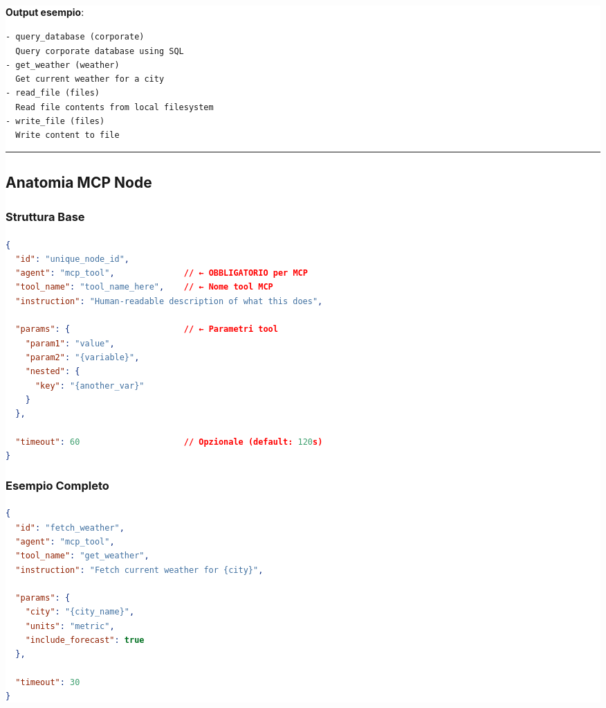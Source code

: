 **Output esempio**:
```
- query_database (corporate)
  Query corporate database using SQL
- get_weather (weather)
  Get current weather for a city
- read_file (files)
  Read file contents from local filesystem
- write_file (files)
  Write content to file
```

---

## Anatomia MCP Node

### Struttura Base

```json
{
  "id": "unique_node_id",
  "agent": "mcp_tool",              // ← OBBLIGATORIO per MCP
  "tool_name": "tool_name_here",    // ← Nome tool MCP
  "instruction": "Human-readable description of what this does",

  "params": {                       // ← Parametri tool
    "param1": "value",
    "param2": "{variable}",
    "nested": {
      "key": "{another_var}"
    }
  },

  "timeout": 60                     // Opzionale (default: 120s)
}
```

### Esempio Completo

```json
{
  "id": "fetch_weather",
  "agent": "mcp_tool",
  "tool_name": "get_weather",
  "instruction": "Fetch current weather for {city}",

  "params": {
    "city": "{city_name}",
    "units": "metric",
    "include_forecast": true
  },

  "timeout": 30
}
```
